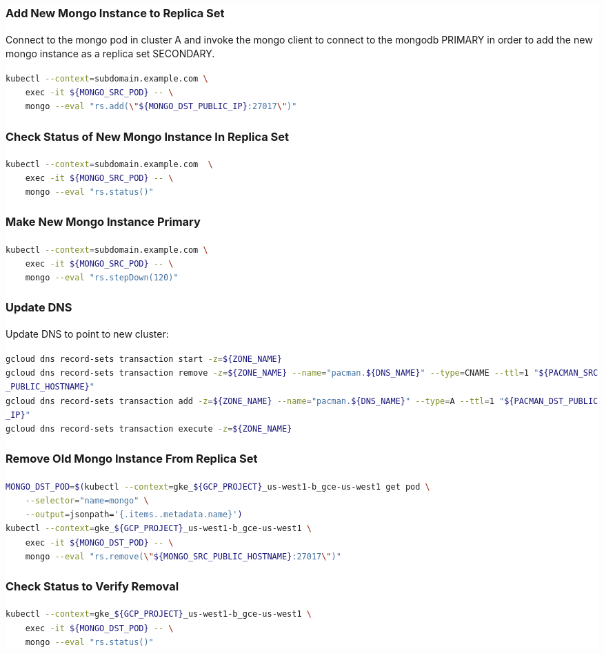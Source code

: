 ### Add New Mongo Instance to Replica Set

Connect to the mongo pod in cluster A and invoke the mongo client to connect to the mongodb PRIMARY in order to add the new mongo instance as a replica set SECONDARY.

```bash
kubectl --context=subdomain.example.com \
    exec -it ${MONGO_SRC_POD} -- \
    mongo --eval "rs.add(\"${MONGO_DST_PUBLIC_IP}:27017\")"
```

### Check Status of New Mongo Instance In Replica Set

```bash
kubectl --context=subdomain.example.com  \
    exec -it ${MONGO_SRC_POD} -- \
    mongo --eval "rs.status()"
```

### Make New Mongo Instance Primary

```bash
kubectl --context=subdomain.example.com \
    exec -it ${MONGO_SRC_POD} -- \
    mongo --eval "rs.stepDown(120)"
```

### Update DNS

Update DNS to point to new cluster:

```bash
gcloud dns record-sets transaction start -z=${ZONE_NAME}
gcloud dns record-sets transaction remove -z=${ZONE_NAME} --name="pacman.${DNS_NAME}" --type=CNAME --ttl=1 "${PACMAN_SRC_PUBLIC_HOSTNAME}"
gcloud dns record-sets transaction add -z=${ZONE_NAME} --name="pacman.${DNS_NAME}" --type=A --ttl=1 "${PACMAN_DST_PUBLIC_IP}"
gcloud dns record-sets transaction execute -z=${ZONE_NAME}
```

### Remove Old Mongo Instance From Replica Set

```bash
MONGO_DST_POD=$(kubectl --context=gke_${GCP_PROJECT}_us-west1-b_gce-us-west1 get pod \
    --selector="name=mongo" \
    --output=jsonpath='{.items..metadata.name}')
kubectl --context=gke_${GCP_PROJECT}_us-west1-b_gce-us-west1 \
    exec -it ${MONGO_DST_POD} -- \
    mongo --eval "rs.remove(\"${MONGO_SRC_PUBLIC_HOSTNAME}:27017\")"
```

### Check Status to Verify Removal

```bash
kubectl --context=gke_${GCP_PROJECT}_us-west1-b_gce-us-west1 \
    exec -it ${MONGO_DST_POD} -- \
    mongo --eval "rs.status()"
```
